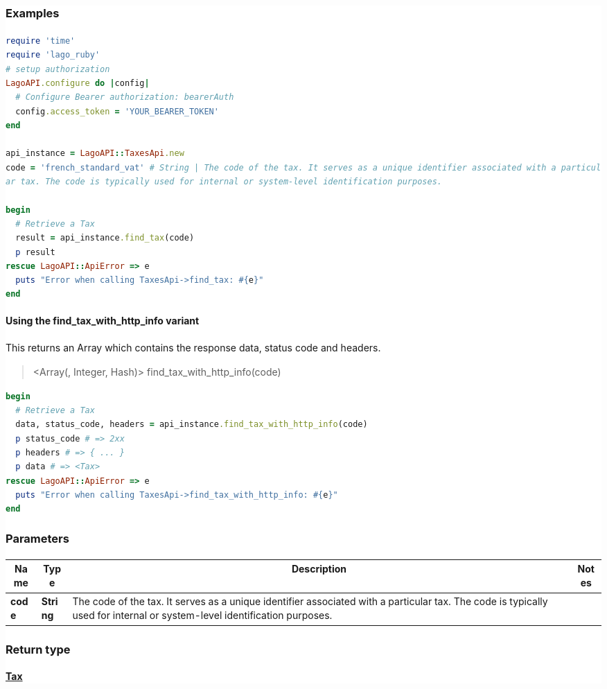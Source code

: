 ### Examples

```ruby
require 'time'
require 'lago_ruby'
# setup authorization
LagoAPI.configure do |config|
  # Configure Bearer authorization: bearerAuth
  config.access_token = 'YOUR_BEARER_TOKEN'
end

api_instance = LagoAPI::TaxesApi.new
code = 'french_standard_vat' # String | The code of the tax. It serves as a unique identifier associated with a particular tax. The code is typically used for internal or system-level identification purposes.

begin
  # Retrieve a Tax
  result = api_instance.find_tax(code)
  p result
rescue LagoAPI::ApiError => e
  puts "Error when calling TaxesApi->find_tax: #{e}"
end
```

#### Using the find_tax_with_http_info variant

This returns an Array which contains the response data, status code and headers.

> <Array(<Tax>, Integer, Hash)> find_tax_with_http_info(code)

```ruby
begin
  # Retrieve a Tax
  data, status_code, headers = api_instance.find_tax_with_http_info(code)
  p status_code # => 2xx
  p headers # => { ... }
  p data # => <Tax>
rescue LagoAPI::ApiError => e
  puts "Error when calling TaxesApi->find_tax_with_http_info: #{e}"
end
```

### Parameters

| Name | Type | Description | Notes |
| ---- | ---- | ----------- | ----- |
| **code** | **String** | The code of the tax. It serves as a unique identifier associated with a particular tax. The code is typically used for internal or system-level identification purposes. |  |

### Return type

[**Tax**](Tax.md)

